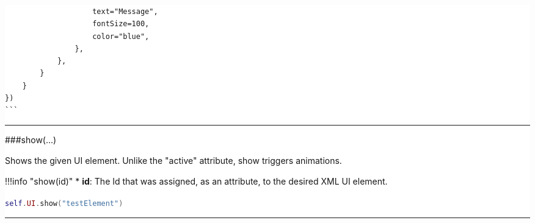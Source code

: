                         text="Message",
                        fontSize=100,
                        color="blue",
                    },
                },
            }
        }
    })
    ```

---


###show(...)

[<span class="ret boo"></span>](types.md) Shows the given UI element. Unlike the "active" attribute, show triggers animations.

!!!info "show(id)"
    * [<span class="tag str"></span>](types.md) **id**: The Id that was assigned, as an attribute, to the desired XML UI element.


``` Lua
self.UI.show("testElement")
```

---
